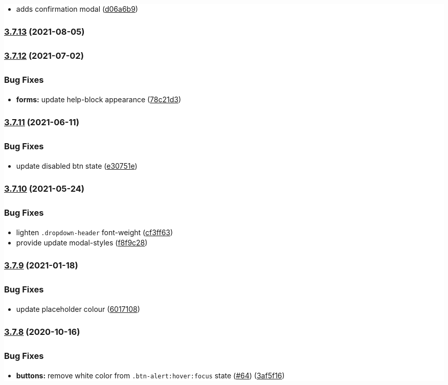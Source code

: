 * adds confirmation modal ([d06a6b9](https://github.com/talis/bootstrap-sass/commit/d06a6b9355ff8d0b5b215c19506bc20ffdd2b142))

### [3.7.13](https://github.com/talis/bootstrap-sass/compare/v3.7.12...v3.7.13) (2021-08-05)

### [3.7.12](https://github.com/talis/bootstrap-sass/compare/v3.7.11...v3.7.12) (2021-07-02)


### Bug Fixes

* **forms:** update help-block appearance ([78c21d3](https://github.com/talis/bootstrap-sass/commit/78c21d3a87610269245f6a6e3f358171378febd5))

### [3.7.11](https://github.com/talis/bootstrap-sass/compare/v3.7.10...v3.7.11) (2021-06-11)


### Bug Fixes

* update disabled btn state ([e30751e](https://github.com/talis/bootstrap-sass/commit/e30751ecae9fe244044d9c65d52f9e3f0c856f3e))

### [3.7.10](https://github.com/talis/bootstrap-sass/compare/v3.7.9...v3.7.10) (2021-05-24)


### Bug Fixes

* lighten `.dropdown-header` font-weight ([cf3ff63](https://github.com/talis/bootstrap-sass/commit/cf3ff63496cf995201d5eeba31a3e80991923f63))
* provide update modal-styles ([f8f9c28](https://github.com/talis/bootstrap-sass/commit/f8f9c28256e40aa5e86d678637dd37fbec2ea989))

### [3.7.9](https://github.com/talis/bootstrap-sass/compare/v3.7.8...v3.7.9) (2021-01-18)


### Bug Fixes

* update placeholder colour ([6017108](https://github.com/talis/bootstrap-sass/commit/601710862e2d6dae834d2169a8febb4f35eacce0))

### [3.7.8](https://github.com/talis/bootstrap-sass/compare/v3.7.7...v3.7.8) (2020-10-16)


### Bug Fixes

* **buttons:** remove white color from `.btn-alert:hover:focus` state ([#64](https://github.com/talis/bootstrap-sass/issues/64)) ([3af5f16](https://github.com/talis/bootstrap-sass/commit/3af5f164d495652dc81c049aa45807fca3c70731))
